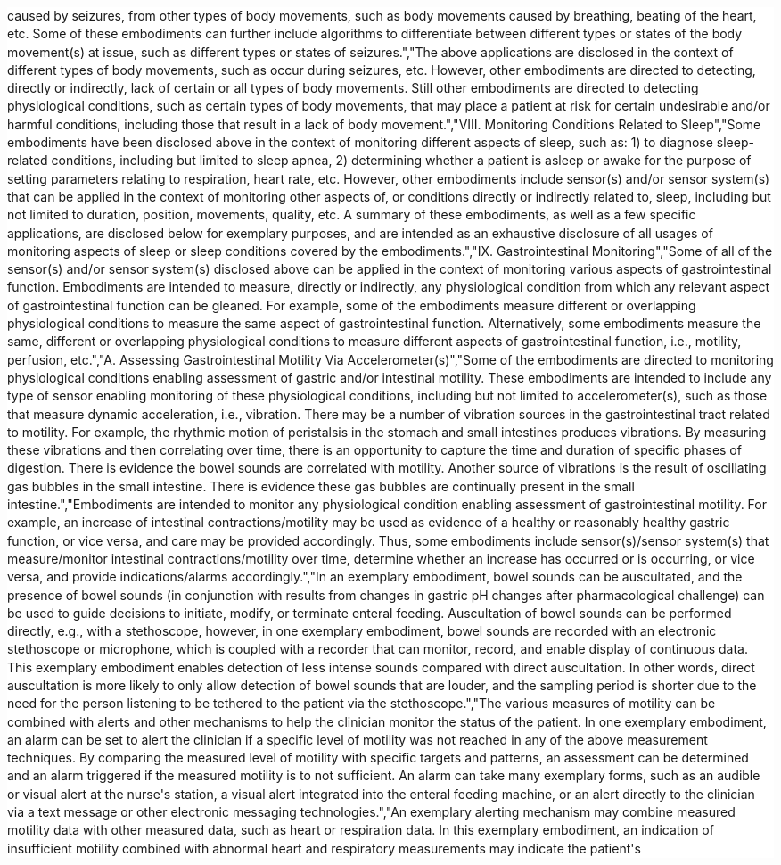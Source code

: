 caused by seizures, from other types of body movements, such as body movements caused by breathing, beating of the heart, etc. Some of these embodiments can further include algorithms to differentiate between different types or states of the body movement(s) at issue, such as different types or states of seizures.","The above applications are disclosed in the context of different types of body movements, such as occur during seizures, etc. However, other embodiments are directed to detecting, directly or indirectly, lack of certain or all types of body movements. Still other embodiments are directed to detecting physiological conditions, such as certain types of body movements, that may place a patient at risk for certain undesirable and\/or harmful conditions, including those that result in a lack of body movement.","VIII. Monitoring Conditions Related to Sleep","Some embodiments have been disclosed above in the context of monitoring different aspects of sleep, such as: 1) to diagnose sleep-related conditions, including but limited to sleep apnea, 2) determining whether a patient is asleep or awake for the purpose of setting parameters relating to respiration, heart rate, etc. However, other embodiments include sensor(s) and\/or sensor system(s) that can be applied in the context of monitoring other aspects of, or conditions directly or indirectly related to, sleep, including but not limited to duration, position, movements, quality, etc. A summary of these embodiments, as well as a few specific applications, are disclosed below for exemplary purposes, and are intended as an exhaustive disclosure of all usages of monitoring aspects of sleep or sleep conditions covered by the embodiments.","IX. Gastrointestinal Monitoring","Some of all of the sensor(s) and\/or sensor system(s) disclosed above can be applied in the context of monitoring various aspects of gastrointestinal function. Embodiments are intended to measure, directly or indirectly, any physiological condition from which any relevant aspect of gastrointestinal function can be gleaned. For example, some of the embodiments measure different or overlapping physiological conditions to measure the same aspect of gastrointestinal function. Alternatively, some embodiments measure the same, different or overlapping physiological conditions to measure different aspects of gastrointestinal function, i.e., motility, perfusion, etc.","A. Assessing Gastrointestinal Motility Via Accelerometer(s)","Some of the embodiments are directed to monitoring physiological conditions enabling assessment of gastric and\/or intestinal motility. These embodiments are intended to include any type of sensor enabling monitoring of these physiological conditions, including but not limited to accelerometer(s), such as those that measure dynamic acceleration, i.e., vibration. There may be a number of vibration sources in the gastrointestinal tract related to motility. For example, the rhythmic motion of peristalsis in the stomach and small intestines produces vibrations. By measuring these vibrations and then correlating over time, there is an opportunity to capture the time and duration of specific phases of digestion. There is evidence the bowel sounds are correlated with motility. Another source of vibrations is the result of oscillating gas bubbles in the small intestine. There is evidence these gas bubbles are continually present in the small intestine.","Embodiments are intended to monitor any physiological condition enabling assessment of gastrointestinal motility. For example, an increase of intestinal contractions\/motility may be used as evidence of a healthy or reasonably healthy gastric function, or vice versa, and care may be provided accordingly. Thus, some embodiments include sensor(s)\/sensor system(s) that measure\/monitor intestinal contractions\/motility over time, determine whether an increase has occurred or is occurring, or vice versa, and provide indications\/alarms accordingly.","In an exemplary embodiment, bowel sounds can be auscultated, and the presence of bowel sounds (in conjunction with results from changes in gastric pH changes after pharmacological challenge) can be used to guide decisions to initiate, modify, or terminate enteral feeding. Auscultation of bowel sounds can be performed directly, e.g., with a stethoscope, however, in one exemplary embodiment, bowel sounds are recorded with an electronic stethoscope or microphone, which is coupled with a recorder that can monitor, record, and enable display of continuous data. This exemplary embodiment enables detection of less intense sounds compared with direct auscultation. In other words, direct auscultation is more likely to only allow detection of bowel sounds that are louder, and the sampling period is shorter due to the need for the person listening to be tethered to the patient via the stethoscope.","The various measures of motility can be combined with alerts and other mechanisms to help the clinician monitor the status of the patient. In one exemplary embodiment, an alarm can be set to alert the clinician if a specific level of motility was not reached in any of the above measurement techniques. By comparing the measured level of motility with specific targets and patterns, an assessment can be determined and an alarm triggered if the measured motility is to not sufficient. An alarm can take many exemplary forms, such as an audible or visual alert at the nurse's station, a visual alert integrated into the enteral feeding machine, or an alert directly to the clinician via a text message or other electronic messaging technologies.","An exemplary alerting mechanism may combine measured motility data with other measured data, such as heart or respiration data. In this exemplary embodiment, an indication of insufficient motility combined with abnormal heart and respiratory measurements may indicate the patient's
